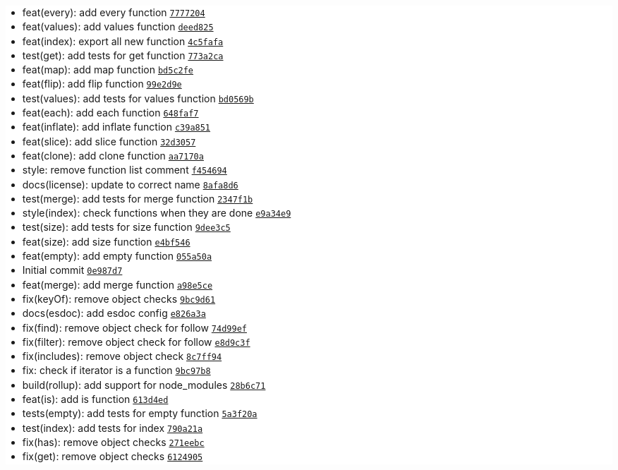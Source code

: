 - feat(every): add every function [`7777204`](https://github.com/hammy2899/o/commit/777720493bcd9b4ab4303d456d74aa7b8b7402e7)
- feat(values): add values function [`deed825`](https://github.com/hammy2899/o/commit/deed8252763a360438453659d5dffdea2ca7b00f)
- feat(index): export all new function [`4c5fafa`](https://github.com/hammy2899/o/commit/4c5fafaa00fc0a1f10126140e332f8b7d4952c06)
- test(get): add tests for get function [`773a2ca`](https://github.com/hammy2899/o/commit/773a2caa11e029dface519a85122b3e3284b5029)
- feat(map): add map function [`bd5c2fe`](https://github.com/hammy2899/o/commit/bd5c2fe07cac04264129c12252ff0bdd1c26b45d)
- feat(flip): add flip function [`99e2d9e`](https://github.com/hammy2899/o/commit/99e2d9e2a7417b8121c4033d0f08d00b50285f3e)
- test(values): add tests for values function [`bd0569b`](https://github.com/hammy2899/o/commit/bd0569bce0ced5ff3de34565cd49c3b15aec660f)
- feat(each): add each function [`648faf7`](https://github.com/hammy2899/o/commit/648faf745c5807089dca5e8a30fb2c6918ef2301)
- feat(inflate): add inflate function [`c39a851`](https://github.com/hammy2899/o/commit/c39a85113074bc763a679b8de699f2c79540177b)
- feat(slice): add slice function [`32d3057`](https://github.com/hammy2899/o/commit/32d30571a4b9c1eefb5d408187550b87e4b90170)
- feat(clone): add clone function [`aa7170a`](https://github.com/hammy2899/o/commit/aa7170a154af75e48ddbbd79a901290df52be559)
- style: remove function list comment [`f454694`](https://github.com/hammy2899/o/commit/f454694cbe4e3660173c223008b7a1d8659ad42e)
- docs(license): update to correct name [`8afa8d6`](https://github.com/hammy2899/o/commit/8afa8d64d3ae884df6457743cf3fb89da2433557)
- test(merge): add tests for merge function [`2347f1b`](https://github.com/hammy2899/o/commit/2347f1b9e638875817545c12a9c376f5afc44dce)
- style(index): check functions when they are done [`e9a34e9`](https://github.com/hammy2899/o/commit/e9a34e9f658ac06d5769e48224129712ba4cda4f)
- test(size): add tests for size function [`9dee3c5`](https://github.com/hammy2899/o/commit/9dee3c519b14f11eaf496414fd0a907698fa9cd9)
- feat(size): add size function [`e4bf546`](https://github.com/hammy2899/o/commit/e4bf5461a14319a76bc3e2741036b13bd474a065)
- feat(empty): add empty function [`055a50a`](https://github.com/hammy2899/o/commit/055a50a055c75a5872057250809d46da3ad40508)
- Initial commit [`0e987d7`](https://github.com/hammy2899/o/commit/0e987d77ab5e48bb6757d2b8bd88c9cea08b19f8)
- feat(merge): add merge function [`a98e5ce`](https://github.com/hammy2899/o/commit/a98e5cefc009124ed1651075ad8011f996b42930)
- fix(keyOf): remove object checks [`9bc9d61`](https://github.com/hammy2899/o/commit/9bc9d614a4a7d2b11ff476f3aea8ad300cd85749)
- docs(esdoc): add esdoc config [`e826a3a`](https://github.com/hammy2899/o/commit/e826a3a3ab361d1eb130fe6663593d31115eac3f)
- fix(find): remove object check for follow [`74d99ef`](https://github.com/hammy2899/o/commit/74d99ef16a58c0276938f1e74b282382a993934b)
- fix(filter): remove object check for follow [`e8d9c3f`](https://github.com/hammy2899/o/commit/e8d9c3f917bc28861a9c5a126566a10911d7c0e6)
- fix(includes): remove object check [`8c7ff94`](https://github.com/hammy2899/o/commit/8c7ff946428ee36540fc7298a086405df36a21b4)
- fix: check if iterator is a function [`9bc97b8`](https://github.com/hammy2899/o/commit/9bc97b851ad89db8eda3ceb0af06158c879fb8d2)
- build(rollup): add support for node_modules [`28b6c71`](https://github.com/hammy2899/o/commit/28b6c71bd13f7a0693b7504eabab99808ed8fbbd)
- feat(is): add is function [`613d4ed`](https://github.com/hammy2899/o/commit/613d4ed8663d83fdb7cc476259d740fda98034ae)
- tests(empty): add tests for empty function [`5a3f20a`](https://github.com/hammy2899/o/commit/5a3f20a130117652315654d4bc023df97a708bf1)
- test(index): add tests for index [`790a21a`](https://github.com/hammy2899/o/commit/790a21aee4b4c0d86f5a3da91a3995ab72521c5e)
- fix(has): remove object checks [`271eebc`](https://github.com/hammy2899/o/commit/271eebc4fb53873bf814bb82600243f8df0a90c6)
- fix(get): remove object checks [`6124905`](https://github.com/hammy2899/o/commit/61249052defe2989b48094dce978a26f22a496f6)